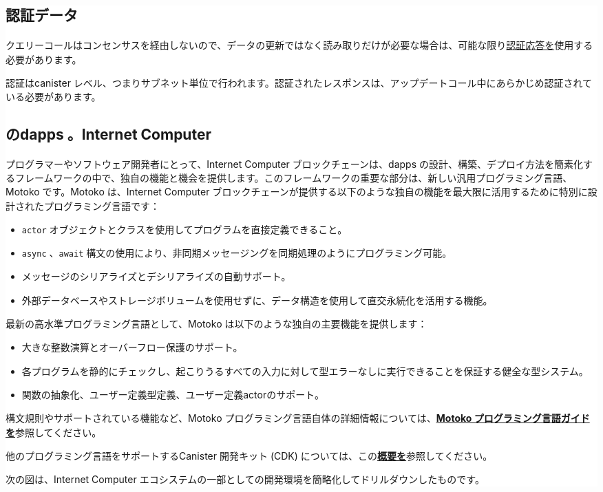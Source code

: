 ## 認証データ

クエリーコールはコンセンサスを経由しないので、データの更新ではなく読み取りだけが必要な場合は、可能な限り[認証応答を](https://internetcomputer.org/docs/current/developer-docs/security/general-security-best-practices)使用する必要があります。

認証はcanister レベル、つまりサブネット単位で行われます。認証されたレスポンスは、アップデートコール中にあらかじめ認証されている必要があります。

## のdapps 。Internet Computer

プログラマーやソフトウェア開発者にとって、Internet Computer ブロックチェーンは、dapps の設計、構築、デプロイ方法を簡素化するフレームワークの中で、独自の機能と機会を提供します。このフレームワークの重要な部分は、新しい汎用プログラミング言語、Motoko です。Motoko は、Internet Computer ブロックチェーンが提供する以下のような独自の機能を最大限に活用するために特別に設計されたプログラミング言語です：

- `actor` オブジェクトとクラスを使用してプログラムを直接定義できること。

- `async` 、`await` 構文の使用により、非同期メッセージングを同期処理のようにプログラミング可能。

- メッセージのシリアライズとデシリアライズの自動サポート。

- 外部データベースやストレージボリュームを使用せずに、データ構造を使用して直交永続化を活用する機能。

最新の高水準プログラミング言語として、Motoko は以下のような独自の主要機能を提供します：

- 大きな整数演算とオーバーフロー保護のサポート。

- 各プログラムを静的にチェックし、起こりうるすべての入力に対して型エラーなしに実行できることを保証する健全な型システム。

- 関数の抽象化、ユーザー定義型定義、ユーザー定義actorのサポート。

構文規則やサポートされている機能など、Motoko プログラミング言語自体の詳細情報については、[**Motoko プログラミング言語ガイドを**](/motoko/main/about-this-guide.md)参照してください。

他のプログラミング言語をサポートするCanister 開発キット (CDK) については、この[**概要を**](../developer-docs/backend/choosing-language.md)参照してください。

次の図は、Internet Computer エコシステムの一部としての開発環境を簡略化してドリルダウンしたものです。
